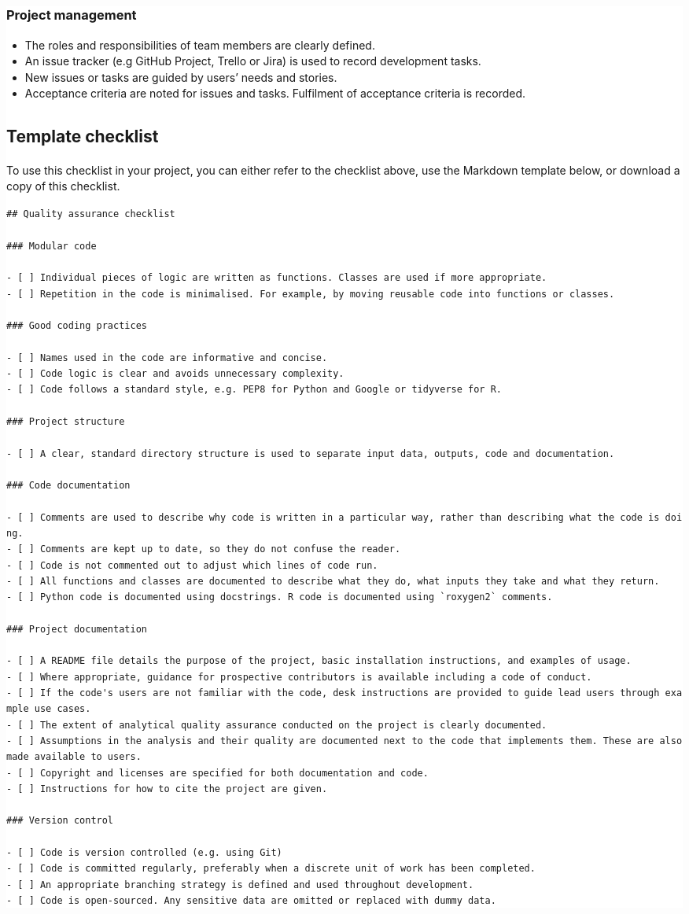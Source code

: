 ### Project management

- The roles and responsibilities of team members are clearly defined.
- An issue tracker (e.g GitHub Project, Trello or Jira) is used to record development tasks.
- New issues or tasks are guided by users’ needs and stories.
- Acceptance criteria are noted for issues and tasks. Fulfilment of acceptance criteria is recorded.


## Template checklist

To use this checklist in your project, you can either refer to the checklist above, use the Markdown template below, or download a copy of this checklist.

```{code-block} md
## Quality assurance checklist

### Modular code

- [ ] Individual pieces of logic are written as functions. Classes are used if more appropriate.
- [ ] Repetition in the code is minimalised. For example, by moving reusable code into functions or classes.

### Good coding practices

- [ ] Names used in the code are informative and concise.
- [ ] Code logic is clear and avoids unnecessary complexity.
- [ ] Code follows a standard style, e.g. PEP8 for Python and Google or tidyverse for R.

### Project structure

- [ ] A clear, standard directory structure is used to separate input data, outputs, code and documentation.

### Code documentation

- [ ] Comments are used to describe why code is written in a particular way, rather than describing what the code is doing.
- [ ] Comments are kept up to date, so they do not confuse the reader.
- [ ] Code is not commented out to adjust which lines of code run.
- [ ] All functions and classes are documented to describe what they do, what inputs they take and what they return.
- [ ] Python code is documented using docstrings. R code is documented using `roxygen2` comments.

### Project documentation

- [ ] A README file details the purpose of the project, basic installation instructions, and examples of usage.
- [ ] Where appropriate, guidance for prospective contributors is available including a code of conduct.
- [ ] If the code's users are not familiar with the code, desk instructions are provided to guide lead users through example use cases.
- [ ] The extent of analytical quality assurance conducted on the project is clearly documented.
- [ ] Assumptions in the analysis and their quality are documented next to the code that implements them. These are also made available to users.
- [ ] Copyright and licenses are specified for both documentation and code.
- [ ] Instructions for how to cite the project are given.

### Version control

- [ ] Code is version controlled (e.g. using Git)
- [ ] Code is committed regularly, preferably when a discrete unit of work has been completed.
- [ ] An appropriate branching strategy is defined and used throughout development.
- [ ] Code is open-sourced. Any sensitive data are omitted or replaced with dummy data.
```